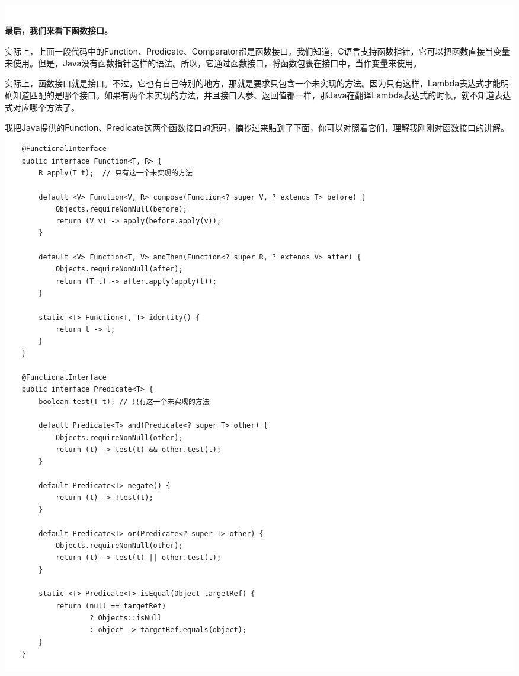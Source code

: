 ```
    

```

**最后，我们来看下函数接口。**

实际上，上面一段代码中的Function、Predicate、Comparator都是函数接口。我们知道，C语言支持函数指针，它可以把函数直接当变量来使用。但是，Java没有函数指针这样的语法。所以，它通过函数接口，将函数包裹在接口中，当作变量来使用。

实际上，函数接口就是接口。不过，它也有自己特别的地方，那就是要求只包含一个未实现的方法。因为只有这样，Lambda表达式才能明确知道匹配的是哪个接口。如果有两个未实现的方法，并且接口入参、返回值都一样，那Java在翻译Lambda表达式的时候，就不知道表达式对应哪个方法了。

我把Java提供的Function、Predicate这两个函数接口的源码，摘抄过来贴到了下面，你可以对照着它们，理解我刚刚对函数接口的讲解。

```
    @FunctionalInterface
    public interface Function<T, R> {
        R apply(T t);  // 只有这一个未实现的方法
    
        default <V> Function<V, R> compose(Function<? super V, ? extends T> before) {
            Objects.requireNonNull(before);
            return (V v) -> apply(before.apply(v));
        }
    
        default <V> Function<T, V> andThen(Function<? super R, ? extends V> after) {
            Objects.requireNonNull(after);
            return (T t) -> after.apply(apply(t));
        }
    
        static <T> Function<T, T> identity() {
            return t -> t;
        }
    }
    
    @FunctionalInterface
    public interface Predicate<T> {
        boolean test(T t); // 只有这一个未实现的方法
    
        default Predicate<T> and(Predicate<? super T> other) {
            Objects.requireNonNull(other);
            return (t) -> test(t) && other.test(t);
        }
    
        default Predicate<T> negate() {
            return (t) -> !test(t);
        }
    
        default Predicate<T> or(Predicate<? super T> other) {
            Objects.requireNonNull(other);
            return (t) -> test(t) || other.test(t);
        }
    
        static <T> Predicate<T> isEqual(Object targetRef) {
            return (null == targetRef)
                    ? Objects::isNull
                    : object -> targetRef.equals(object);
        }
    }
    

```
